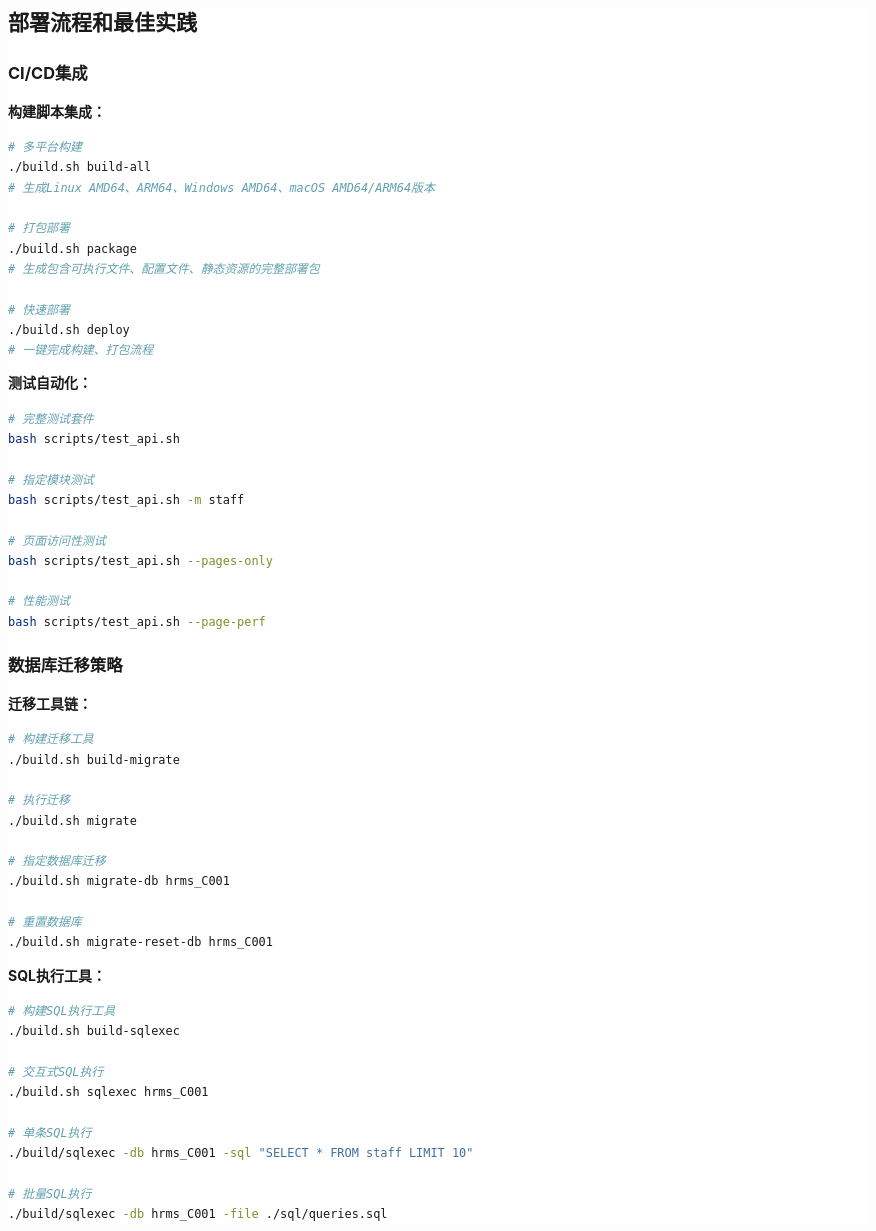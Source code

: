 ## 部署流程和最佳实践

### CI/CD集成

**构建脚本集成：**
```bash
# 多平台构建
./build.sh build-all
# 生成Linux AMD64、ARM64、Windows AMD64、macOS AMD64/ARM64版本

# 打包部署
./build.sh package
# 生成包含可执行文件、配置文件、静态资源的完整部署包

# 快速部署
./build.sh deploy
# 一键完成构建、打包流程
```

**测试自动化：**
```bash
# 完整测试套件
bash scripts/test_api.sh

# 指定模块测试
bash scripts/test_api.sh -m staff

# 页面访问性测试
bash scripts/test_api.sh --pages-only

# 性能测试
bash scripts/test_api.sh --page-perf
```

### 数据库迁移策略

**迁移工具链：**
```bash
# 构建迁移工具
./build.sh build-migrate

# 执行迁移
./build.sh migrate

# 指定数据库迁移
./build.sh migrate-db hrms_C001

# 重置数据库
./build.sh migrate-reset-db hrms_C001
```

**SQL执行工具：**
```bash
# 构建SQL执行工具
./build.sh build-sqlexec

# 交互式SQL执行
./build.sh sqlexec hrms_C001

# 单条SQL执行
./build/sqlexec -db hrms_C001 -sql "SELECT * FROM staff LIMIT 10"

# 批量SQL执行
./build/sqlexec -db hrms_C001 -file ./sql/queries.sql
```
